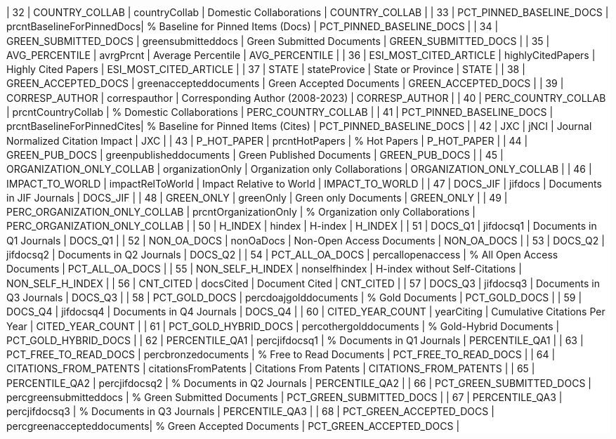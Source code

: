 | 32  | COUNTRY_COLLAB                | countryCollab             | Domestic Collaborations                 | COUNTRY_COLLAB                |
| 33  | PCT_PINNED_BASELINE_DOCS      | prcntBaselineForPinnedDocs| % Baseline for Pinned Items (Docs)      | PCT_PINNED_BASELINE_DOCS      |
| 34  | GREEN_SUBMITTED_DOCS          | greensubmitteddocs        | Green Submitted Documents               | GREEN_SUBMITTED_DOCS          |
| 35  | AVG_PERCENTILE                | avrgPrcnt                 | Average Percentile                      | AVG_PERCENTILE                |
| 36  | ESI_MOST_CITED_ARTICLE        | highlyCitedPapers         | Highly Cited Papers                     | ESI_MOST_CITED_ARTICLE        |
| 37  | STATE                         | stateProvice              | State or Province                       | STATE                         |
| 38  | GREEN_ACCEPTED_DOCS           | greenaccepteddocuments    | Green Accepted Documents                | GREEN_ACCEPTED_DOCS           |
| 39  | CORRESP_AUTHOR                | correspauthor             | Corresponding Author (2008-2023)        | CORRESP_AUTHOR                |
| 40  | PERC_COUNTRY_COLLAB           | prcntCountryCollab        | % Domestic Collaborations               | PERC_COUNTRY_COLLAB           |
| 41  | PCT_PINNED_BASELINE_DOCS      | prcntBaselineForPinnedCites| % Baseline for Pinned Items (Cites)    | PCT_PINNED_BASELINE_DOCS      |
| 42  | JXC                           | jNCI                      | Journal Normalized Citation Impact      | JXC                           |
| 43  | P_HOT_PAPER                   | prcntHotPapers            | % Hot Papers                            | P_HOT_PAPER                   |
| 44  | GREEN_PUB_DOCS                | greenpublisheddocuments   | Green Published Documents               | GREEN_PUB_DOCS                |
| 45  | ORGANIZATION_ONLY_COLLAB      | organizationOnly          | Organization only Collaborations        | ORGANIZATION_ONLY_COLLAB      |
| 46  | IMPACT_TO_WORLD               | impactRelToWorld          | Impact Relative to World                | IMPACT_TO_WORLD               |
| 47  | DOCS_JIF                      | jifdocs                   | Documents in JIF Journals               | DOCS_JIF                      |
| 48  | GREEN_ONLY                    | greenOnly                 | Green only Documents                    | GREEN_ONLY                    |
| 49  | PERC_ORGANIZATION_ONLY_COLLAB | prcntOrganizationOnly     | % Organization only Collaborations      | PERC_ORGANIZATION_ONLY_COLLAB |
| 50  | H_INDEX                       | hindex                    | H-index                                 | H_INDEX                       |
| 51  | DOCS_Q1                       | jifdocsq1                 | Documents in Q1 Journals                | DOCS_Q1                       |
| 52  | NON_OA_DOCS                   | nonOaDocs                 | Non-Open Access Documents               | NON_OA_DOCS                   |
| 53  | DOCS_Q2                       | jifdocsq2                 | Documents in Q2 Journals                | DOCS_Q2                       |
| 54  | PCT_ALL_OA_DOCS               | percallopenaccess         | % All Open Access Documents             | PCT_ALL_OA_DOCS               |
| 55  | NON_SELF_H_INDEX              | nonselfhindex             | H-index without Self-Citations          | NON_SELF_H_INDEX              |
| 56  | CNT_CITED                     | docsCited                 | Document Cited                          | CNT_CITED                     |
| 57  | DOCS_Q3                       | jifdocsq3                 | Documents in Q3 Journals                | DOCS_Q3                       |
| 58  | PCT_GOLD_DOCS                 | percdoajgolddocuments     | % Gold Documents                        | PCT_GOLD_DOCS                 |
| 59  | DOCS_Q4                       | jifdocsq4                 | Documents in Q4 Journals                | DOCS_Q4                       |
| 60  | CITED_YEAR_COUNT              | yearCiting                | Cumulative Citations Per Year           | CITED_YEAR_COUNT              |
| 61  | PCT_GOLD_HYBRID_DOCS          | percothergolddocuments    | % Gold-Hybrid Documents                 | PCT_GOLD_HYBRID_DOCS          |
| 62  | PERCENTILE_QA1                | percjifdocsq1             | % Documents in Q1 Journals              | PERCENTILE_QA1                |
| 63  | PCT_FREE_TO_READ_DOCS         | percbronzedocuments       | % Free to Read Documents                | PCT_FREE_TO_READ_DOCS         |
| 64  | CITATIONS_FROM_PATENTS        | citationsFromPatents      | Citations From Patents                  | CITATIONS_FROM_PATENTS        |
| 65  | PERCENTILE_QA2                | percjifdocsq2             | % Documents in Q2 Journals              | PERCENTILE_QA2                |
| 66  | PCT_GREEN_SUBMITTED_DOCS      | percgreensubmitteddocs    | % Green Submitted Documents             | PCT_GREEN_SUBMITTED_DOCS      |
| 67  | PERCENTILE_QA3                | percjifdocsq3             | % Documents in Q3 Journals              | PERCENTILE_QA3                |
| 68  | PCT_GREEN_ACCEPTED_DOCS       | percgreenaccepteddocuments| % Green Accepted Documents              | PCT_GREEN_ACCEPTED_DOCS       |
